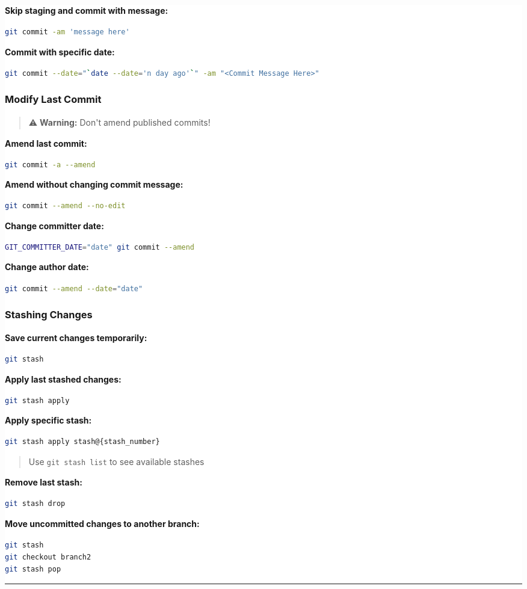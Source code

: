 **Skip staging and commit with message:**
```bash
git commit -am 'message here'
```

**Commit with specific date:**
```bash
git commit --date="`date --date='n day ago'`" -am "<Commit Message Here>"
```

### Modify Last Commit

> ⚠️ **Warning:** Don't amend published commits!

**Amend last commit:**
```bash
git commit -a --amend
```

**Amend without changing commit message:**
```bash
git commit --amend --no-edit
```

**Change committer date:**
```bash
GIT_COMMITTER_DATE="date" git commit --amend
```

**Change author date:**
```bash
git commit --amend --date="date"
```

### Stashing Changes

**Save current changes temporarily:**
```bash
git stash
```

**Apply last stashed changes:**
```bash
git stash apply
```

**Apply specific stash:**
```bash
git stash apply stash@{stash_number}
```
> Use `git stash list` to see available stashes

**Remove last stash:**
```bash
git stash drop
```

**Move uncommitted changes to another branch:**
```bash
git stash
git checkout branch2
git stash pop
```

---
